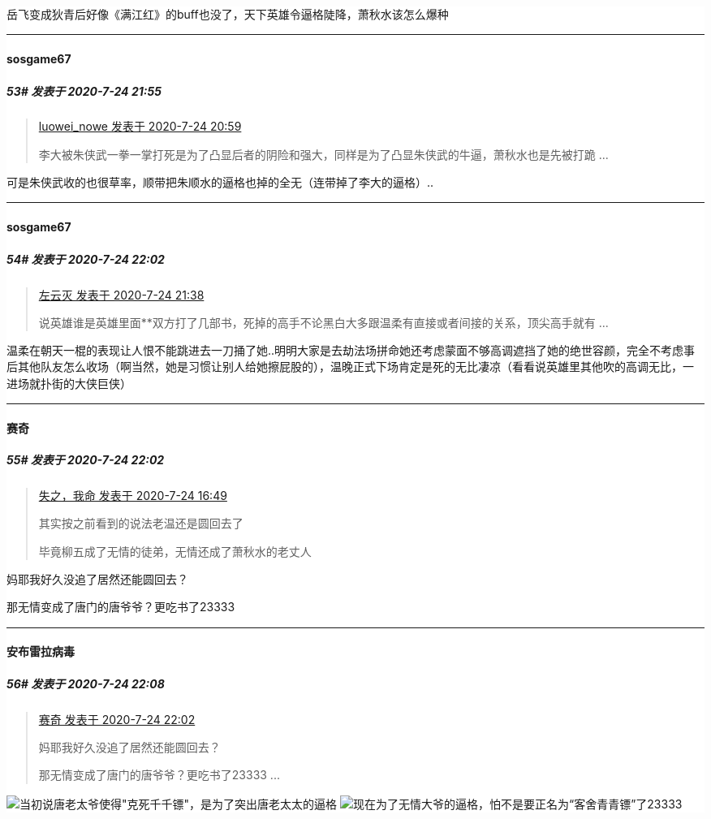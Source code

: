 岳飞变成狄青后好像《满江红》的buff也没了，天下英雄令逼格陡降，萧秋水该怎么爆种


-----

####  sosgame67  
##### 53#       发表于 2020-7-24 21:55


<blockquote><a href="httphttps://bbs.saraba1st.com/2b/forum.php?mod=redirect&amp;goto=findpost&amp;pid=48207099&amp;ptid=1950940" target="_blank">luowei_nowe 发表于 2020-7-24 20:59</a>

李大被朱侠武一拳一掌打死是为了凸显后者的阴险和强大，同样是为了凸显朱侠武的牛逼，萧秋水也是先被打跪 ...</blockquote>
可是朱侠武收的也很草率，顺带把朱顺水的逼格也掉的全无（连带掉了李大的逼格）..


-----

####  sosgame67  
##### 54#       发表于 2020-7-24 22:02


<blockquote><a href="httphttps://bbs.saraba1st.com/2b/forum.php?mod=redirect&amp;goto=findpost&amp;pid=48207428&amp;ptid=1950940" target="_blank">左云灭 发表于 2020-7-24 21:38</a>

说英雄谁是英雄里面**双方打了几部书，死掉的高手不论黑白大多跟温柔有直接或者间接的关系，顶尖高手就有 ...</blockquote>
温柔在朝天一棍的表现让人恨不能跳进去一刀捅了她..明明大家是去劫法场拼命她还考虑蒙面不够高调遮挡了她的绝世容颜，完全不考虑事后其他队友怎么收场（啊当然，她是习惯让别人给她擦屁股的），温晚正式下场肯定是死的无比凄凉（看看说英雄里其他吹的高调无比，一进场就扑街的大侠巨侠）


-----

####  赛奇  
##### 55#       发表于 2020-7-24 22:02


<blockquote><a href="httphttps://bbs.saraba1st.com/2b/forum.php?mod=redirect&amp;goto=findpost&amp;pid=48205266&amp;ptid=1950940" target="_blank">失之，我命 发表于 2020-7-24 16:49</a>

其实按之前看到的说法老温还是圆回去了


毕竟柳五成了无情的徒弟，无情还成了萧秋水的老丈人</blockquote>
妈耶我好久没追了居然还能圆回去？

那无情变成了唐门的唐爷爷？更吃书了23333


-----

####  安布雷拉病毒  
##### 56#       发表于 2020-7-24 22:08


<blockquote><a href="httphttps://bbs.saraba1st.com/2b/forum.php?mod=redirect&amp;goto=findpost&amp;pid=48207573&amp;ptid=1950940" target="_blank">赛奇 发表于 2020-7-24 22:02</a>

妈耶我好久没追了居然还能圆回去？

那无情变成了唐门的唐爷爷？更吃书了23333 ...</blockquote>
<img src="https://static.saraba1st.com/image/smiley/face2017/066.png" referrerpolicy="no-referrer">当初说唐老太爷使得"克死千千镖"，是为了突出唐老太太的逼格
<img src="https://static.saraba1st.com/image/smiley/face2017/065.png" referrerpolicy="no-referrer">现在为了无情大爷的逼格，怕不是要正名为“客舍青青镖”了23333
